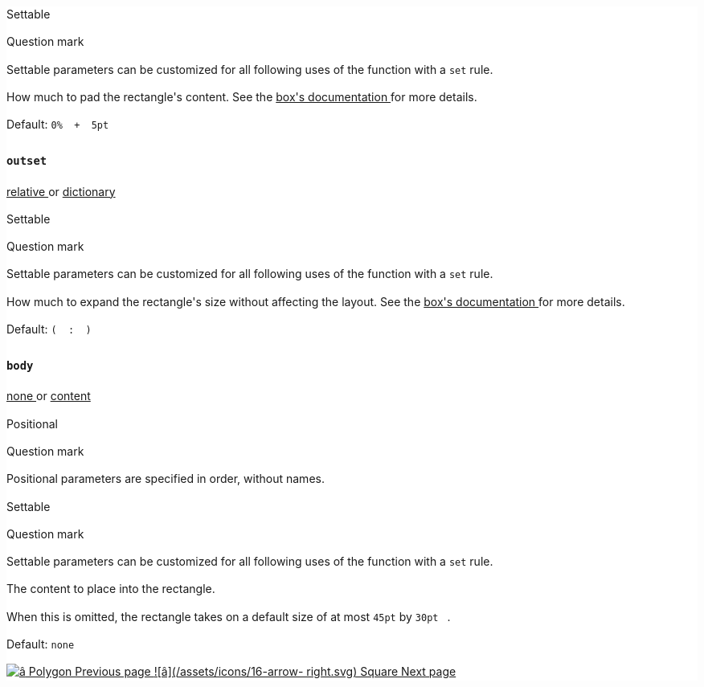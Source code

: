 Settable

Question mark

Settable parameters can be customized for all following uses of the function
with a ` set ` rule.

How much to pad the rectangle's content. See the [ box's documentation
](/docs/reference/layout/box/#parameters-outset) for more details.

Default: ` 0%  +  5pt  `

###  ` outset `

[ relative ](/docs/reference/layout/relative/) or  [ dictionary
](/docs/reference/foundations/dictionary/)

Settable

Question mark

Settable parameters can be customized for all following uses of the function
with a ` set ` rule.

How much to expand the rectangle's size without affecting the layout. See the
[ box's documentation ](/docs/reference/layout/box/#parameters-outset) for
more details.

Default: ` (  :  )  `

###  ` body `

[ none ](/docs/reference/foundations/none/) or  [ content
](/docs/reference/foundations/content/)

Positional

Question mark

Positional parameters are specified in order, without names.

Settable

Question mark

Settable parameters can be customized for all following uses of the function
with a ` set ` rule.

The content to place into the rectangle.

When this is omitted, the rectangle takes on a default size of at most ` 45pt
` by ` 30pt  ` .

Default: ` none  `

[ ![â](/assets/icons/16-arrow-right.svg) Polygon  Previous page
](/docs/reference/visualize/polygon/) [ ![â](/assets/icons/16-arrow-
right.svg) Square  Next page  ](/docs/reference/visualize/square/)

